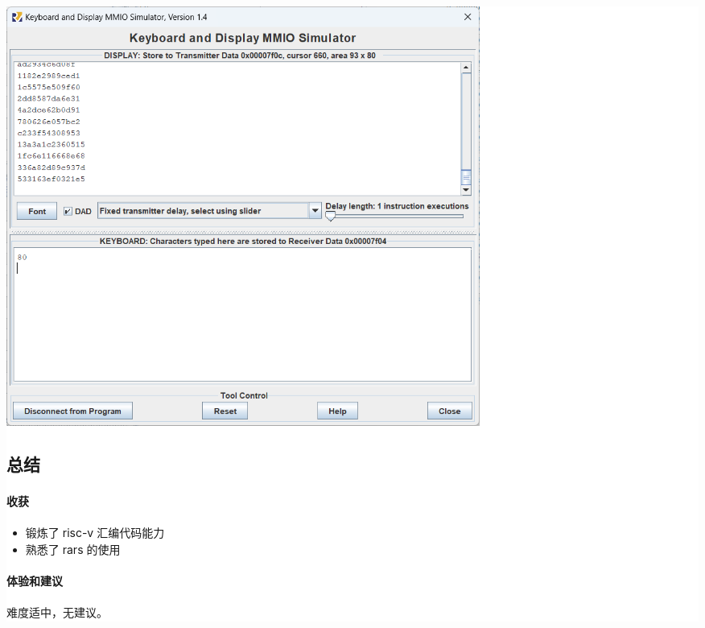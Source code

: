 <img src="./lab3.assets/outcome.png" alt="outcome" style="zoom:67%;" />

## 总结

#### 收获

- 锻炼了 risc-v 汇编代码能⼒ 
- 熟悉了 rars 的使⽤

#### 体验和建议

难度适中，无建议。
